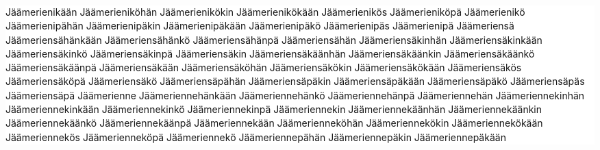 Jäämerienikään
Jäämerieniköhän
Jäämerienikökin
Jäämerienikökään
Jäämerienikös
Jäämerieniköpä
Jäämerienikö
Jäämerienipähän
Jäämerienipäkin
Jäämerienipäkään
Jäämerienipäkö
Jäämerienipäs
Jäämerienipä
Jäämeriensä
Jäämeriensähänkään
Jäämeriensähänkö
Jäämeriensähänpä
Jäämeriensähän
Jäämeriensäkinhän
Jäämeriensäkinkään
Jäämeriensäkinkö
Jäämeriensäkinpä
Jäämeriensäkin
Jäämeriensäkäänhän
Jäämeriensäkäänkin
Jäämeriensäkäänkö
Jäämeriensäkäänpä
Jäämeriensäkään
Jäämeriensäköhän
Jäämeriensäkökin
Jäämeriensäkökään
Jäämeriensäkös
Jäämeriensäköpä
Jäämeriensäkö
Jäämeriensäpähän
Jäämeriensäpäkin
Jäämeriensäpäkään
Jäämeriensäpäkö
Jäämeriensäpäs
Jäämeriensäpä
Jäämerienne
Jäämeriennehänkään
Jäämeriennehänkö
Jäämeriennehänpä
Jäämeriennehän
Jäämeriennekinhän
Jäämeriennekinkään
Jäämeriennekinkö
Jäämeriennekinpä
Jäämeriennekin
Jäämeriennekäänhän
Jäämeriennekäänkin
Jäämeriennekäänkö
Jäämeriennekäänpä
Jäämeriennekään
Jäämerienneköhän
Jäämeriennekökin
Jäämeriennekökään
Jäämeriennekös
Jäämerienneköpä
Jäämeriennekö
Jäämeriennepähän
Jäämeriennepäkin
Jäämeriennepäkään